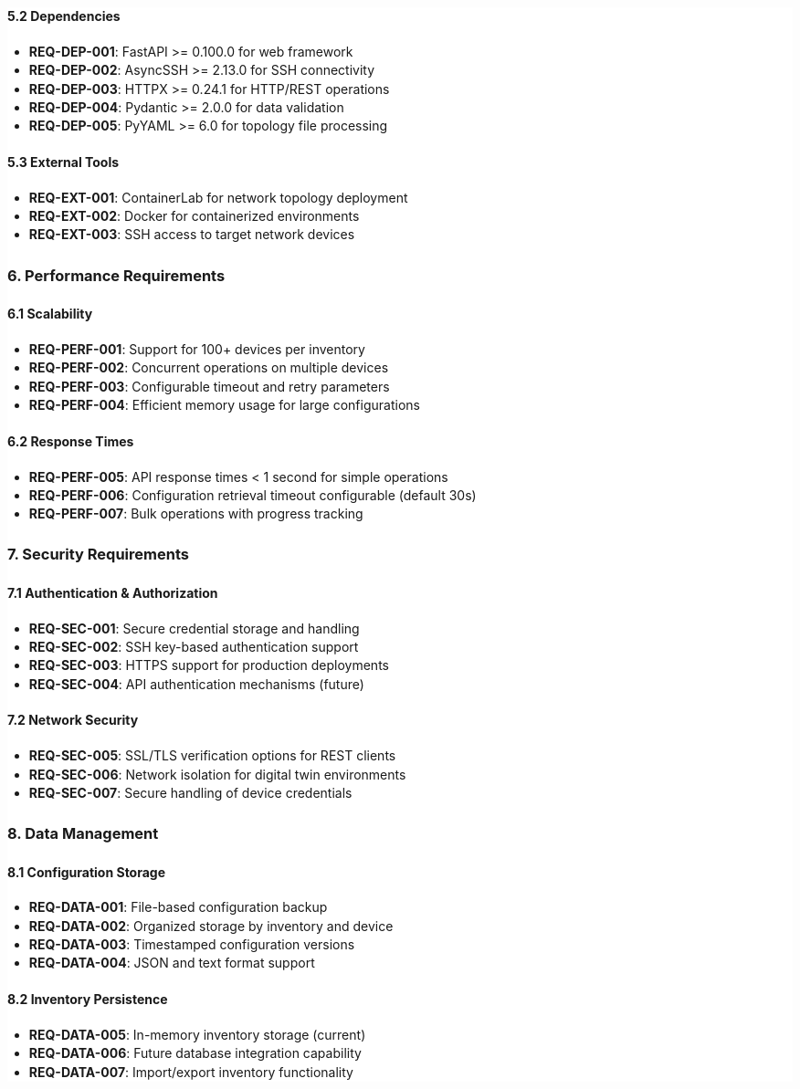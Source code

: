 #### 5.2 Dependencies
- **REQ-DEP-001**: FastAPI >= 0.100.0 for web framework
- **REQ-DEP-002**: AsyncSSH >= 2.13.0 for SSH connectivity
- **REQ-DEP-003**: HTTPX >= 0.24.1 for HTTP/REST operations
- **REQ-DEP-004**: Pydantic >= 2.0.0 for data validation
- **REQ-DEP-005**: PyYAML >= 6.0 for topology file processing

#### 5.3 External Tools
- **REQ-EXT-001**: ContainerLab for network topology deployment
- **REQ-EXT-002**: Docker for containerized environments
- **REQ-EXT-003**: SSH access to target network devices

### 6. Performance Requirements

#### 6.1 Scalability
- **REQ-PERF-001**: Support for 100+ devices per inventory
- **REQ-PERF-002**: Concurrent operations on multiple devices
- **REQ-PERF-003**: Configurable timeout and retry parameters
- **REQ-PERF-004**: Efficient memory usage for large configurations

#### 6.2 Response Times
- **REQ-PERF-005**: API response times < 1 second for simple operations
- **REQ-PERF-006**: Configuration retrieval timeout configurable (default 30s)
- **REQ-PERF-007**: Bulk operations with progress tracking

### 7. Security Requirements

#### 7.1 Authentication & Authorization
- **REQ-SEC-001**: Secure credential storage and handling
- **REQ-SEC-002**: SSH key-based authentication support
- **REQ-SEC-003**: HTTPS support for production deployments
- **REQ-SEC-004**: API authentication mechanisms (future)

#### 7.2 Network Security
- **REQ-SEC-005**: SSL/TLS verification options for REST clients
- **REQ-SEC-006**: Network isolation for digital twin environments
- **REQ-SEC-007**: Secure handling of device credentials

### 8. Data Management

#### 8.1 Configuration Storage
- **REQ-DATA-001**: File-based configuration backup
- **REQ-DATA-002**: Organized storage by inventory and device
- **REQ-DATA-003**: Timestamped configuration versions
- **REQ-DATA-004**: JSON and text format support

#### 8.2 Inventory Persistence
- **REQ-DATA-005**: In-memory inventory storage (current)
- **REQ-DATA-006**: Future database integration capability
- **REQ-DATA-007**: Import/export inventory functionality
